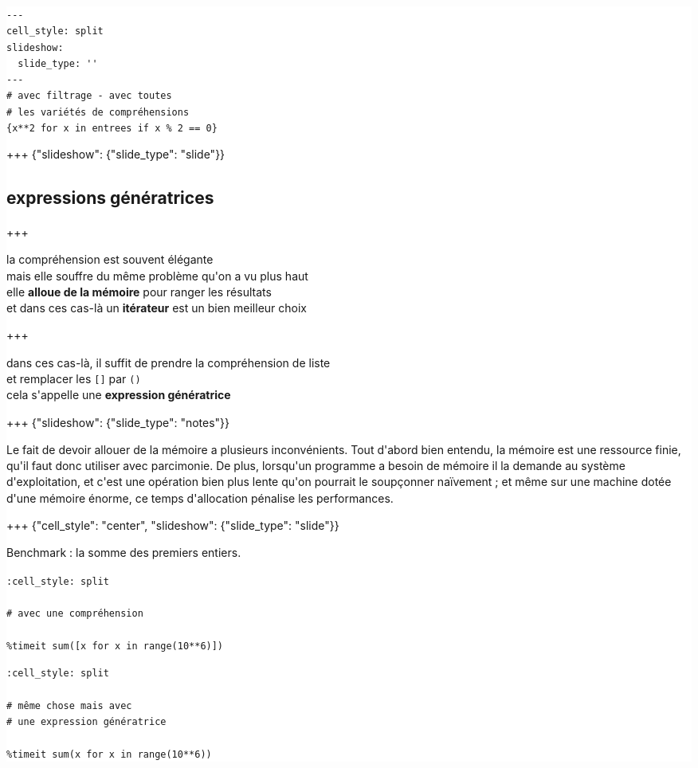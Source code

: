 ```{code-cell} ipython3
---
cell_style: split
slideshow:
  slide_type: ''
---
# avec filtrage - avec toutes
# les variétés de compréhensions
{x**2 for x in entrees if x % 2 == 0}
```

+++ {"slideshow": {"slide_type": "slide"}}

## expressions génératrices

+++

la compréhension est souvent élégante  
mais elle souffre du même problème qu'on a vu plus haut  
elle **alloue de la mémoire** pour ranger les résultats  
et dans ces cas-là un **itérateur** est un bien meilleur choix

+++

dans ces cas-là, il suffit de prendre la compréhension de liste  
et remplacer les `[]` par `()`  
cela s'appelle une **expression génératrice**

+++ {"slideshow": {"slide_type": "notes"}}

Le fait de devoir allouer de la mémoire a plusieurs inconvénients. Tout d'abord bien
entendu, la mémoire est une ressource finie, qu'il faut donc utiliser avec parcimonie. De
plus, lorsqu'un programme a besoin de mémoire il la demande au système d'exploitation, et
c'est une opération bien plus lente qu'on pourrait le soupçonner naïvement ; et même sur
une machine dotée d'une mémoire énorme, ce temps d'allocation pénalise les performances.

+++ {"cell_style": "center", "slideshow": {"slide_type": "slide"}}

Benchmark : la somme des premiers entiers.

```{code-cell} ipython3
:cell_style: split

# avec une compréhension

%timeit sum([x for x in range(10**6)])
```

```{code-cell} ipython3
:cell_style: split

# même chose mais avec
# une expression génératrice

%timeit sum(x for x in range(10**6))
```
